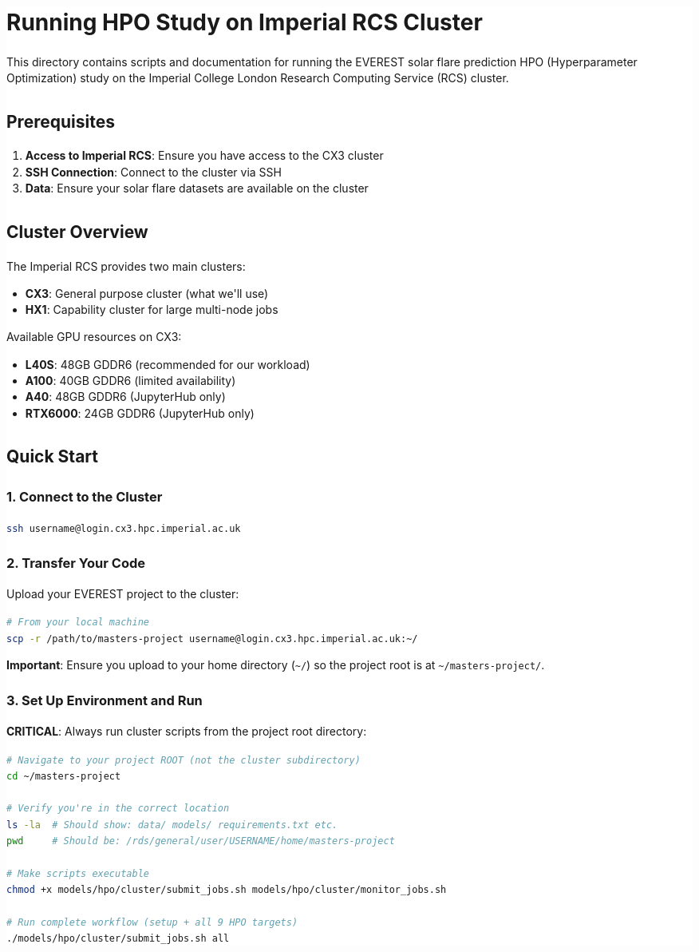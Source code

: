 # Running HPO Study on Imperial RCS Cluster

This directory contains scripts and documentation for running the EVEREST solar flare prediction HPO (Hyperparameter Optimization) study on the Imperial College London Research Computing Service (RCS) cluster.

## Prerequisites

1. **Access to Imperial RCS**: Ensure you have access to the CX3 cluster
2. **SSH Connection**: Connect to the cluster via SSH
3. **Data**: Ensure your solar flare datasets are available on the cluster

## Cluster Overview

The Imperial RCS provides two main clusters:
- **CX3**: General purpose cluster (what we'll use)
- **HX1**: Capability cluster for large multi-node jobs

Available GPU resources on CX3:
- **L40S**: 48GB GDDR6 (recommended for our workload)
- **A100**: 40GB GDDR6 (limited availability)
- **A40**: 48GB GDDR6 (JupyterHub only)
- **RTX6000**: 24GB GDDR6 (JupyterHub only)

## Quick Start

### 1. Connect to the Cluster

```bash
ssh username@login.cx3.hpc.imperial.ac.uk
```

### 2. Transfer Your Code

Upload your EVEREST project to the cluster:

```bash
# From your local machine
scp -r /path/to/masters-project username@login.cx3.hpc.imperial.ac.uk:~/
```

**Important**: Ensure you upload to your home directory (`~/`) so the project root is at `~/masters-project/`.

### 3. Set Up Environment and Run

**CRITICAL**: Always run cluster scripts from the project root directory:

```bash
# Navigate to your project ROOT (not the cluster subdirectory)
cd ~/masters-project

# Verify you're in the correct location
ls -la  # Should show: data/ models/ requirements.txt etc.
pwd     # Should be: /rds/general/user/USERNAME/home/masters-project

# Make scripts executable
chmod +x models/hpo/cluster/submit_jobs.sh models/hpo/cluster/monitor_jobs.sh

# Run complete workflow (setup + all 9 HPO targets)
./models/hpo/cluster/submit_jobs.sh all
```
